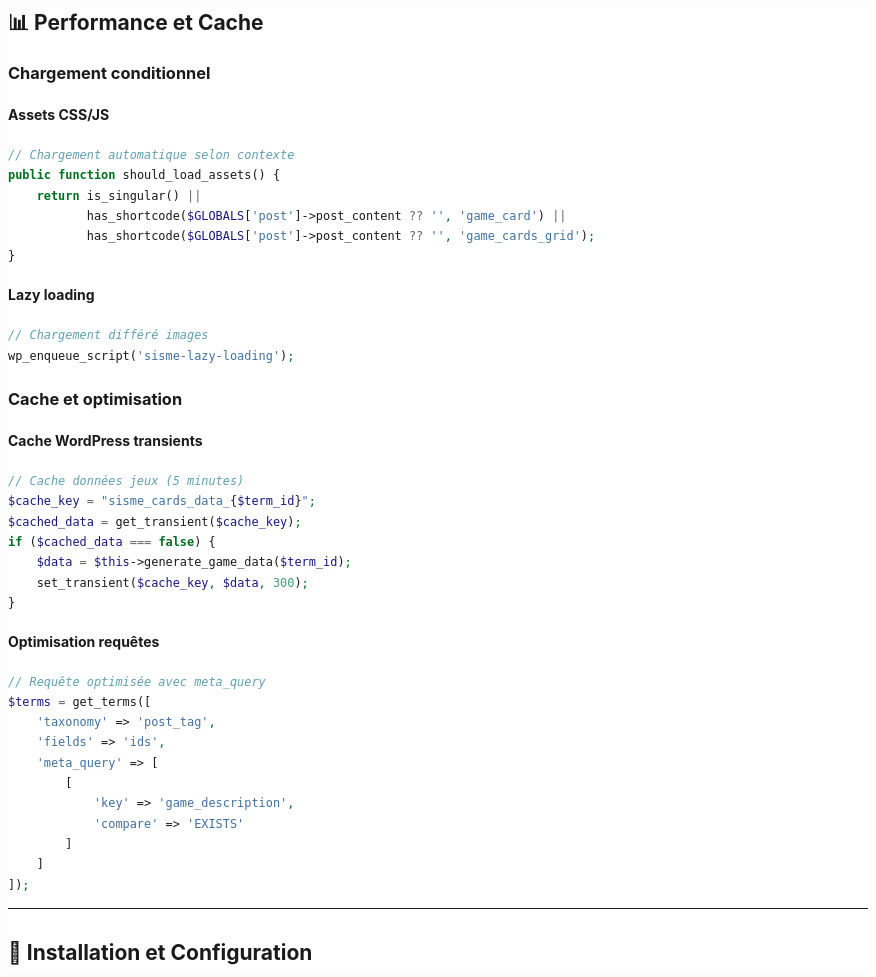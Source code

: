 
## 📊 Performance et Cache

### Chargement conditionnel

#### **Assets CSS/JS**
```php
// Chargement automatique selon contexte
public function should_load_assets() {
    return is_singular() || 
           has_shortcode($GLOBALS['post']->post_content ?? '', 'game_card') ||
           has_shortcode($GLOBALS['post']->post_content ?? '', 'game_cards_grid');
}
```

#### **Lazy loading**
```php
// Chargement différé images
wp_enqueue_script('sisme-lazy-loading');
```

### Cache et optimisation

#### **Cache WordPress transients**
```php
// Cache données jeux (5 minutes)
$cache_key = "sisme_cards_data_{$term_id}";
$cached_data = get_transient($cache_key);
if ($cached_data === false) {
    $data = $this->generate_game_data($term_id);
    set_transient($cache_key, $data, 300);
}
```

#### **Optimisation requêtes**
```php
// Requête optimisée avec meta_query
$terms = get_terms([
    'taxonomy' => 'post_tag',
    'fields' => 'ids',
    'meta_query' => [
        [
            'key' => 'game_description',
            'compare' => 'EXISTS'
        ]
    ]
]);
```

---

## 🔧 Installation et Configuration
